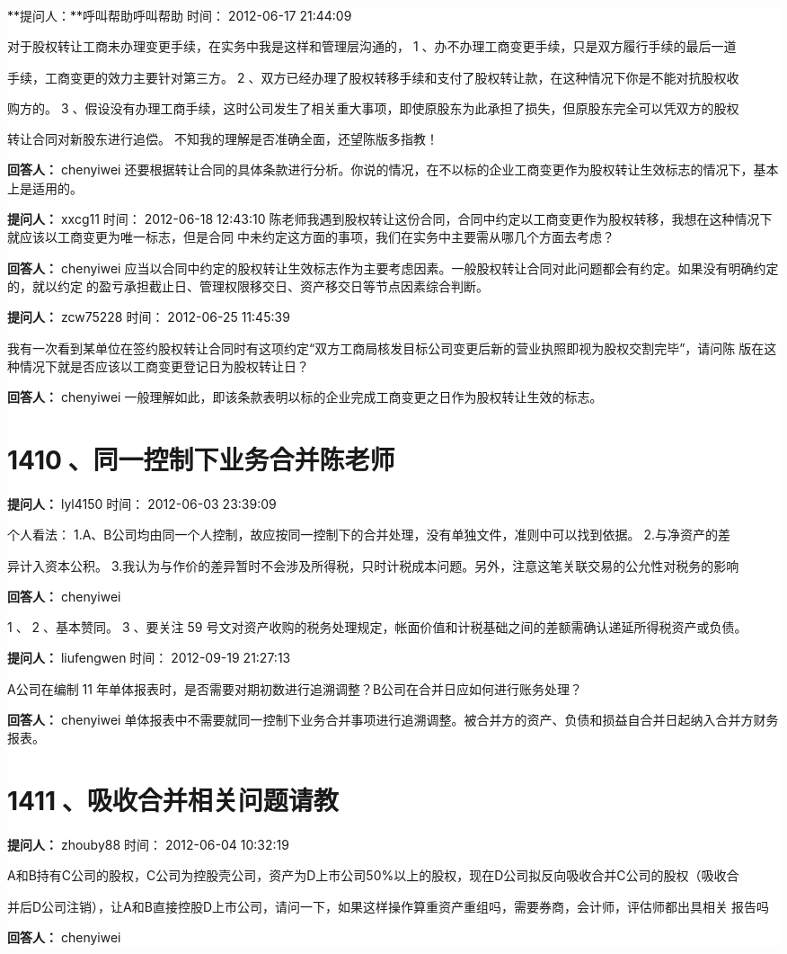 **提问人：**呼叫帮助呼叫帮助 时间： 2012-06-17 21:44:09

对于股权转让工商未办理变更手续，在实务中我是这样和管理层沟通的， 1 、办不办理工商变更手续，只是双方履行手续的最后一道

手续，工商变更的效力主要针对第三方。 2 、双方已经办理了股权转移手续和支付了股权转让款，在这种情况下你是不能对抗股权收

购方的。 3 、假设没有办理工商手续，这时公司发生了相关重大事项，即使原股东为此承担了损失，但原股东完全可以凭双方的股权

转让合同对新股东进行追偿。 不知我的理解是否准确全面，还望陈版多指教！

**回答人：** chenyiwei
还要根据转让合同的具体条款进行分析。你说的情况，在不以标的企业工商变更作为股权转让生效标志的情况下，基本上是适用的。

**提问人：** xxcg11 时间： 2012-06-18 12:43:10
陈老师我遇到股权转让这份合同，合同中约定以工商变更作为股权转移，我想在这种情况下就应该以工商变更为唯一标志，但是合同
中未约定这方面的事项，我们在实务中主要需从哪几个方面去考虑？

**回答人：** chenyiwei
应当以合同中约定的股权转让生效标志作为主要考虑因素。一般股权转让合同对此问题都会有约定。如果没有明确约定的，就以约定
的盈亏承担截止日、管理权限移交日、资产移交日等节点因素综合判断。

**提问人：** zcw75228 时间： 2012-06-25 11:45:39

我有一次看到某单位在签约股权转让合同时有这项约定“双方工商局核发目标公司变更后新的营业执照即视为股权交割完毕”，请问陈
版在这种情况下就是否应该以工商变更登记日为股权转让日？

**回答人：** chenyiwei
一般理解如此，即该条款表明以标的企业完成工商变更之日作为股权转让生效的标志。

# 1410 、同一控制下业务合并陈老师

**提问人：** lyl4150 时间： 2012-06-03 23:39:09

个人看法： 1.A、B公司均由同一个人控制，故应按同一控制下的合并处理，没有单独文件，准则中可以找到依据。 2.与净资产的差

异计入资本公积。 3.我认为与作价的差异暂时不会涉及所得税，只时计税成本问题。另外，注意这笔关联交易的公允性对税务的影响

**回答人：** chenyiwei

1 、 2 、基本赞同。 3 、要关注 59 号文对资产收购的税务处理规定，帐面价值和计税基础之间的差额需确认递延所得税资产或负债。

**提问人：** liufengwen 时间： 2012-09-19 21:27:13

A公司在编制 11 年单体报表时，是否需要对期初数进行追溯调整？B公司在合并日应如何进行账务处理？

**回答人：** chenyiwei
单体报表中不需要就同一控制下业务合并事项进行追溯调整。被合并方的资产、负债和损益自合并日起纳入合并方财务报表。

# 1411 、吸收合并相关问题请教

**提问人：** zhouby88 时间： 2012-06-04 10:32:19

A和B持有C公司的股权，C公司为控股壳公司，资产为D上市公司50%以上的股权，现在D公司拟反向吸收合并C公司的股权（吸收合

并后D公司注销），让A和B直接控股D上市公司，请问一下，如果这样操作算重资产重组吗，需要券商，会计师，评估师都出具相关
报告吗

**回答人：** chenyiwei
